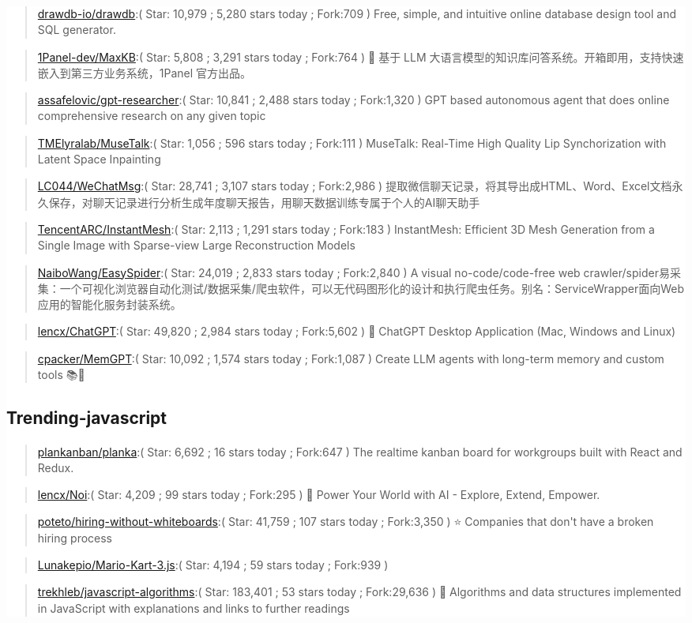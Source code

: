 > [drawdb-io/drawdb](https://github.com/drawdb-io/drawdb):( Star: 10,979 ; 5,280 stars today ; Fork:709 ) 
 > Free, simple, and intuitive online database design tool and SQL generator.

> [1Panel-dev/MaxKB](https://github.com/1Panel-dev/MaxKB):( Star: 5,808 ; 3,291 stars today ; Fork:764 ) 
 > 💬 基于 LLM 大语言模型的知识库问答系统。开箱即用，支持快速嵌入到第三方业务系统，1Panel 官方出品。

> [assafelovic/gpt-researcher](https://github.com/assafelovic/gpt-researcher):( Star: 10,841 ; 2,488 stars today ; Fork:1,320 ) 
 > GPT based autonomous agent that does online comprehensive research on any given topic

> [TMElyralab/MuseTalk](https://github.com/TMElyralab/MuseTalk):( Star: 1,056 ; 596 stars today ; Fork:111 ) 
 > MuseTalk: Real-Time High Quality Lip Synchorization with Latent Space Inpainting

> [LC044/WeChatMsg](https://github.com/LC044/WeChatMsg):( Star: 28,741 ; 3,107 stars today ; Fork:2,986 ) 
 > 提取微信聊天记录，将其导出成HTML、Word、Excel文档永久保存，对聊天记录进行分析生成年度聊天报告，用聊天数据训练专属于个人的AI聊天助手

> [TencentARC/InstantMesh](https://github.com/TencentARC/InstantMesh):( Star: 2,113 ; 1,291 stars today ; Fork:183 ) 
 > InstantMesh: Efficient 3D Mesh Generation from a Single Image with Sparse-view Large Reconstruction Models

> [NaiboWang/EasySpider](https://github.com/NaiboWang/EasySpider):( Star: 24,019 ; 2,833 stars today ; Fork:2,840 ) 
 > A visual no-code/code-free web crawler/spider易采集：一个可视化浏览器自动化测试/数据采集/爬虫软件，可以无代码图形化的设计和执行爬虫任务。别名：ServiceWrapper面向Web应用的智能化服务封装系统。

> [lencx/ChatGPT](https://github.com/lencx/ChatGPT):( Star: 49,820 ; 2,984 stars today ; Fork:5,602 ) 
 > 🔮 ChatGPT Desktop Application (Mac, Windows and Linux)

> [cpacker/MemGPT](https://github.com/cpacker/MemGPT):( Star: 10,092 ; 1,574 stars today ; Fork:1,087 ) 
 > Create LLM agents with long-term memory and custom tools 📚🦙

## Trending-javascript
> [plankanban/planka](https://github.com/plankanban/planka):( Star: 6,692 ; 16 stars today ; Fork:647 ) 
 > The realtime kanban board for workgroups built with React and Redux.

> [lencx/Noi](https://github.com/lencx/Noi):( Star: 4,209 ; 99 stars today ; Fork:295 ) 
 > 🚀 Power Your World with AI - Explore, Extend, Empower.

> [poteto/hiring-without-whiteboards](https://github.com/poteto/hiring-without-whiteboards):( Star: 41,759 ; 107 stars today ; Fork:3,350 ) 
 > ⭐️ Companies that don't have a broken hiring process

> [Lunakepio/Mario-Kart-3.js](https://github.com/Lunakepio/Mario-Kart-3.js):( Star: 4,194 ; 59 stars today ; Fork:939 ) 
 > 

> [trekhleb/javascript-algorithms](https://github.com/trekhleb/javascript-algorithms):( Star: 183,401 ; 53 stars today ; Fork:29,636 ) 
 > 📝 Algorithms and data structures implemented in JavaScript with explanations and links to further readings
